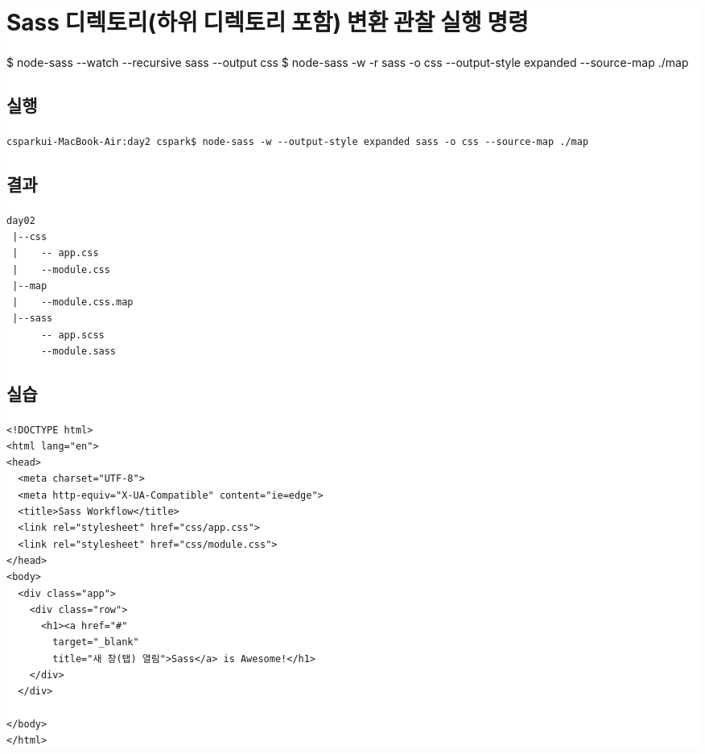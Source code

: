 ```
```

# Sass 디렉토리(하위 디렉토리 포함) 변환 관찰 실행 명령
$ node-sass --watch --recursive sass --output css
$ node-sass -w -r sass -o css --output-style expanded --source-map ./map


## 실행
```
csparkui-MacBook-Air:day2 cspark$ node-sass -w --output-style expanded sass -o css --source-map ./map
```

## 결과
```
day02
 |--css
 |    -- app.css
 |    --module.css
 |--map
 |    --module.css.map
 |--sass
      -- app.scss
      --module.sass

```

## 실습

```
<!DOCTYPE html>
<html lang="en">
<head>
  <meta charset="UTF-8">
  <meta http-equiv="X-UA-Compatible" content="ie=edge">
  <title>Sass Workflow</title>
  <link rel="stylesheet" href="css/app.css">
  <link rel="stylesheet" href="css/module.css">
</head>
<body>
  <div class="app">
    <div class="row">
      <h1><a href="#"
        target="_blank"
        title="새 창(탭) 열림">Sass</a> is Awesome!</h1>
    </div>
  </div>

</body>
</html>
```
